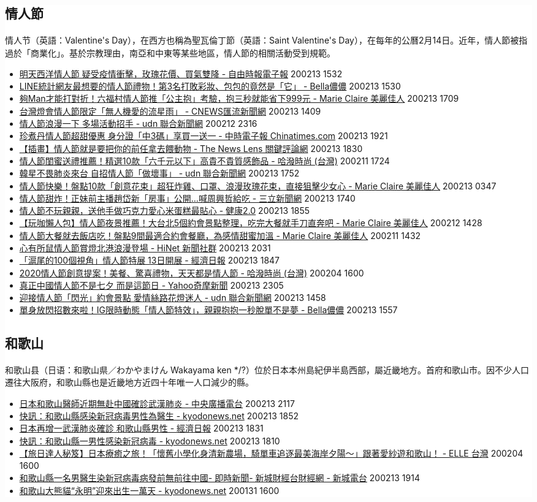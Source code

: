 ## 情人節

情人节（英語：Valentine's Day），在西方也稱為聖瓦倫丁節（英語：Saint Valentine's Day），在每年的公曆2月14日。近年，情人節被指過於「商業化」。基於宗教理由，南亞和中東等某些地區，情人節的相關活動受到規範。
- [明天西洋情人節 疑受疫情衝擊，玫瑰花價、買氣雙降 - 自由時報電子報](https://news.ltn.com.tw/news/life/breakingnews/3067005 "明天西洋情人節 疑受疫情衝擊，玫瑰花價、買氣雙降 - 自由時報電子報") 200213 1532
- [LINE統計網友最想要的情人節禮物！第3名打敗彩妝、包包的竟然是「它」 - Bella儂儂](https://www.bella.tw/articles/sexuality/22886 "LINE統計網友最想要的情人節禮物！第3名打敗彩妝、包包的竟然是「它」 - Bella儂儂") 200213 1530
- [夠Man才能打對折！六福村情人節推「公主抱」考驗，抱三秒就能省下999元 - Marie Claire 美麗佳人](https://www.marieclaire.com.tw/lifestyle/travel/47796 "夠Man才能打對折！六福村情人節推「公主抱」考驗，抱三秒就能省下999元 - Marie Claire 美麗佳人") 200213 1709
- [台灣燈會情人節限定「無人機愛的流星雨」 - CNEWS匯流新聞網](https://cnews.com.tw/171200213a03/ "台灣燈會情人節限定「無人機愛的流星雨」 - CNEWS匯流新聞網") 200213 1409
- [情人節浪漫一下 多場活動招手 - udn 聯合新聞網](https://udn.com/news/story/7323/4340351 "情人節浪漫一下 多場活動招手 - udn 聯合新聞網") 200212 2316
- [珍煮丹情人節超甜優惠 身分證「中3碼」享買一送一 - 中時電子報 Chinatimes.com](https://www.chinatimes.com/realtimenews/20200213004820-260405 "珍煮丹情人節超甜優惠 身分證「中3碼」享買一送一 - 中時電子報 Chinatimes.com") 200213 1921
- [【插畫】情人節就是要把你的前任拿去餵動物 - The News Lens 關鍵評論網](https://www.thenewslens.com/article/131175 "【插畫】情人節就是要把你的前任拿去餵動物 - The News Lens 關鍵評論網") 200213 1830
- [情人節閨蜜送禮推薦！精選10款「六千元以下」高貴不貴質感飾品 - 哈潑時尚 (台灣)](https://www.harpersbazaar.com/tw/fashion/news/g30867309/valentines-day-accessories/ "情人節閨蜜送禮推薦！精選10款「六千元以下」高貴不貴質感飾品 - 哈潑時尚 (台灣)") 200211 1724
- [韓星不畏肺炎來台 自招情人節「做壞事」 - udn 聯合新聞網](https://stars.udn.com/star/story/10091/4342396 "韓星不畏肺炎來台 自招情人節「做壞事」 - udn 聯合新聞網") 200213 1752
- [情人節快樂！盤點10款「創意花束」超狂炸雞、口罩、浪漫玫瑰花束，直接狙擊少女心 - Marie Claire 美麗佳人](https://www.marieclaire.com.tw/lifestyle/whats-hot/47785 "情人節快樂！盤點10款「創意花束」超狂炸雞、口罩、浪漫玫瑰花束，直接狙擊少女心 - Marie Claire 美麗佳人") 200213 0347
- [情人節甜炸！正妹前主播趙岱新「房事」公開…喊周興哲給吃 - 三立新聞網](https://www.setn.com/News.aspx?NewsID=689033 "情人節甜炸！正妹前主播趙岱新「房事」公開…喊周興哲給吃 - 三立新聞網") 200213 1740
- [情人節不玩親親，送他手做巧克力愛心米蛋糕最貼心 - 健康2.0](https://health.tvbs.com.tw/nutrition/322687 "情人節不玩親親，送他手做巧克力愛心米蛋糕最貼心 - 健康2.0") 200213 1855
- [【玩咖懶人包】情人節夜景推薦！大台北5個約會景點整理，吃完大餐就手刀直奔吧 - Marie Claire 美麗佳人](https://www.marieclaire.com.tw/lifestyle/travel/47764 "【玩咖懶人包】情人節夜景推薦！大台北5個約會景點整理，吃完大餐就手刀直奔吧 - Marie Claire 美麗佳人") 200212 1428
- [情人節大餐就去飯店吃！盤點9間最適合約會餐廳，為感情甜蜜加溫 - Marie Claire 美麗佳人](https://www.marieclaire.com.tw/lifestyle/taste/47742 "情人節大餐就去飯店吃！盤點9間最適合約會餐廳，為感情甜蜜加溫 - Marie Claire 美麗佳人") 200211 1432
- [心有所鼠情人節賞燈北港浪漫登場 - HiNet 新聞社群](https://times.hinet.net/news/22782525 "心有所鼠情人節賞燈北港浪漫登場 - HiNet 新聞社群") 200213 2031
- [「滬尾的100個視角」情人節特展 13日開展 - 經濟日報](https://money.udn.com/money/story/5637/4342528 "「滬尾的100個視角」情人節特展 13日開展 - 經濟日報") 200213 1847
- [2020情人節創意提案！美餐、驚喜禮物，天天都是情人節 - 哈潑時尚 (台灣)](https://www.harpersbazaar.com/tw/culture/lifestyle/a30605540/2020valentinesday/ "2020情人節創意提案！美餐、驚喜禮物，天天都是情人節 - 哈潑時尚 (台灣)") 200204 1600
- [真正中國情人節不是七夕 而是這節日 - Yahoo奇摩新聞](https://tw.news.yahoo.com/%E7%9C%9F%E6%AD%A3%E4%B8%AD%E5%9C%8B%E6%83%85%E4%BA%BA%E7%AF%80%E4%B8%8D%E6%98%AF%E4%B8%83%E5%A4%95-%E8%80%8C%E6%98%AF%E9%80%99%E7%AF%80%E6%97%A5-150538427.html "真正中國情人節不是七夕 而是這節日 - Yahoo奇摩新聞") 200213 2305
- [迎接情人節「閃光」約會景點 愛情絲路花燈迷人 - udn 聯合新聞網](https://udn.com/news/story/7326/4341919 "迎接情人節「閃光」約會景點 愛情絲路花燈迷人 - udn 聯合新聞網") 200213 1458
- [單身放閃招數來啦！IG限時動態「情人節特效」，親親抱抱一秒脫單不是夢 - Bella儂儂](https://www.bella.tw/articles/design&gadget/22891 "單身放閃招數來啦！IG限時動態「情人節特效」，親親抱抱一秒脫單不是夢 - Bella儂儂") 200213 1557

## 和歌山

和歌山县（日语：和歌山県／わかやまけん Wakayama ken */?）位於日本本州島紀伊半島西部，屬近畿地方。首府和歌山市。因不少人口遷往大阪府，和歌山縣也是近畿地方近四十年唯一人口減少的縣。
- [日本和歌山醫師近期無赴中國確診武漢肺炎 - 中央廣播電台](https://www.rti.org.tw/news/view/id/2051526 "日本和歌山醫師近期無赴中國確診武漢肺炎 - 中央廣播電台") 200213 2117
- [快訊：和歌山縣感染新冠病毒男性為醫生 - kyodonews.net](https://tchina.kyodonews.net/news/2020/02/a77b80374e3a.html "快訊：和歌山縣感染新冠病毒男性為醫生 - kyodonews.net") 200213 1852
- [日本再增一武漢肺炎確診 和歌山縣男性 - 經濟日報](https://money.udn.com/money/story/5599/4342473 "日本再增一武漢肺炎確診 和歌山縣男性 - 經濟日報") 200213 1831
- [快訊：和歌山縣一男性感染新冠病毒 - kyodonews.net](https://tchina.kyodonews.net/news/2020/02/6566c6bd8365.html "快訊：和歌山縣一男性感染新冠病毒 - kyodonews.net") 200213 1810
- [【旅日達人秘笈】日本療癒之旅！「懷舊小學化身清新農場，騎單車追逐最美海岸夕陽～」跟著愛紗遊和歌山！ - ELLE 台灣](https://www.elle.com/tw/life/travel/g30721568/wakayama-ken/ "【旅日達人秘笈】日本療癒之旅！「懷舊小學化身清新農場，騎單車追逐最美海岸夕陽～」跟著愛紗遊和歌山！ - ELLE 台灣") 200204 1600
- [和歌山縣一名男醫生染新冠病毒病發前無前往中國- 即時新聞- 新城財經台財經網 - 新城電台](http://www.metroradio.com.hk/news/live.aspx?NewsId=20200213191404 "和歌山縣一名男醫生染新冠病毒病發前無前往中國- 即時新聞- 新城財經台財經網 - 新城電台") 200213 1914
- [和歌山大熊貓“永明”迎來出生一萬天 - kyodonews.net](https://tchina.kyodonews.net/news/2020/01/6e678f42fbd0.html "和歌山大熊貓“永明”迎來出生一萬天 - kyodonews.net") 200131 1600